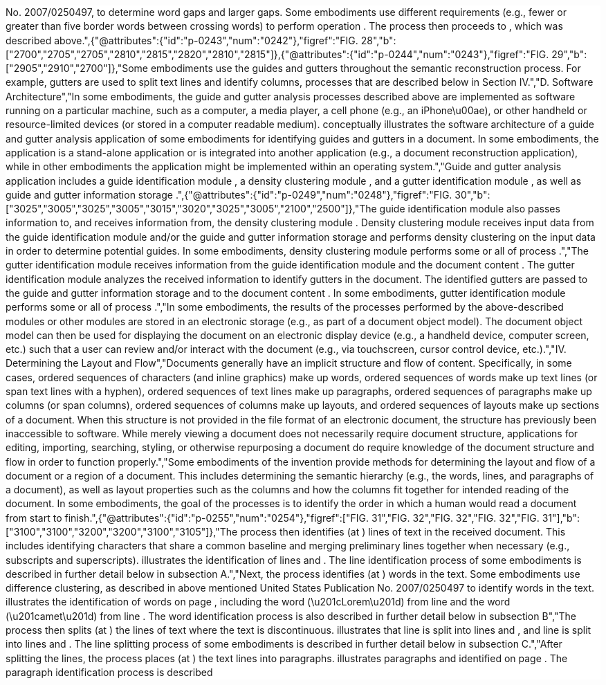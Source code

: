 No. 2007\/0250497, to determine word gaps and larger gaps. Some embodiments use different requirements (e.g., fewer or greater than five border words between crossing words) to perform operation . The process then proceeds to , which was described above.",{"@attributes":{"id":"p-0243","num":"0242"},"figref":"FIG. 28","b":["2700","2705","2705","2810","2815","2820","2810","2815"]},{"@attributes":{"id":"p-0244","num":"0243"},"figref":"FIG. 29","b":["2905","2910","2700"]},"Some embodiments use the guides and gutters throughout the semantic reconstruction process. For example, gutters are used to split text lines and identify columns, processes that are described below in Section IV.","D. Software Architecture","In some embodiments, the guide and gutter analysis processes described above are implemented as software running on a particular machine, such as a computer, a media player, a cell phone (e.g., an iPhone\u00ae), or other handheld or resource-limited devices (or stored in a computer readable medium).  conceptually illustrates the software architecture of a guide and gutter analysis application  of some embodiments for identifying guides and gutters in a document. In some embodiments, the application is a stand-alone application or is integrated into another application (e.g., a document reconstruction application), while in other embodiments the application might be implemented within an operating system.","Guide and gutter analysis application  includes a guide identification module , a density clustering module , and a gutter identification module , as well as guide and gutter information storage .",{"@attributes":{"id":"p-0249","num":"0248"},"figref":"FIG. 30","b":["3025","3005","3025","3005","3015","3020","3025","3005","2100","2500"]},"The guide identification module  also passes information to, and receives information from, the density clustering module . Density clustering module  receives input data from the guide identification module  and\/or the guide and gutter information storage  and performs density clustering on the input data in order to determine potential guides. In some embodiments, density clustering module  performs some or all of process .","The gutter identification module  receives information from the guide identification module  and the document content . The gutter identification module analyzes the received information to identify gutters in the document. The identified gutters are passed to the guide and gutter information storage  and to the document content . In some embodiments, gutter identification module  performs some or all of process .","In some embodiments, the results of the processes performed by the above-described modules or other modules are stored in an electronic storage (e.g., as part of a document object model). The document object model can then be used for displaying the document on an electronic display device (e.g., a handheld device, computer screen, etc.) such that a user can review and\/or interact with the document (e.g., via touchscreen, cursor control device, etc.).","IV. Determining the Layout and Flow","Documents generally have an implicit structure and flow of content. Specifically, in some cases, ordered sequences of characters (and inline graphics) make up words, ordered sequences of words make up text lines (or span text lines with a hyphen), ordered sequences of text lines make up paragraphs, ordered sequences of paragraphs make up columns (or span columns), ordered sequences of columns make up layouts, and ordered sequences of layouts make up sections of a document. When this structure is not provided in the file format of an electronic document, the structure has previously been inaccessible to software. While merely viewing a document does not necessarily require document structure, applications for editing, importing, searching, styling, or otherwise repurposing a document do require knowledge of the document structure and flow in order to function properly.","Some embodiments of the invention provide methods for determining the layout and flow of a document or a region of a document. This includes determining the semantic hierarchy (e.g., the words, lines, and paragraphs of a document), as well as layout properties such as the columns and how the columns fit together for intended reading of the document. In some embodiments, the goal of the processes is to identify the order in which a human would read a document from start to finish.",{"@attributes":{"id":"p-0255","num":"0254"},"figref":["FIG. 31","FIG. 32","FIG. 32","FIG. 32","FIG. 31"],"b":["3100","3100","3200","3200","3100","3105"]},"The process then identifies (at ) lines of text in the received document. This includes identifying characters that share a common baseline and merging preliminary lines together when necessary (e.g., subscripts and superscripts).  illustrates the identification of lines  and . The line identification process of some embodiments is described in further detail below in subsection A.","Next, the process identifies (at ) words in the text. Some embodiments use difference clustering, as described in above mentioned United States Publication No. 2007\/0250497 to identify words in the text.  illustrates the identification of words on page , including the word  (\u201cLorem\u201d) from line  and the word  (\u201camet\u201d) from line . The word identification process is also described in further detail below in subsection B","The process then splits (at ) the lines of text where the text is discontinuous.  illustrates that line  is split into lines  and , and line  is split into lines  and . The line splitting process of some embodiments is described in further detail below in subsection C.","After splitting the lines, the process places (at ) the text lines into paragraphs.  illustrates paragraphs  and  identified on page . The paragraph identification process is described